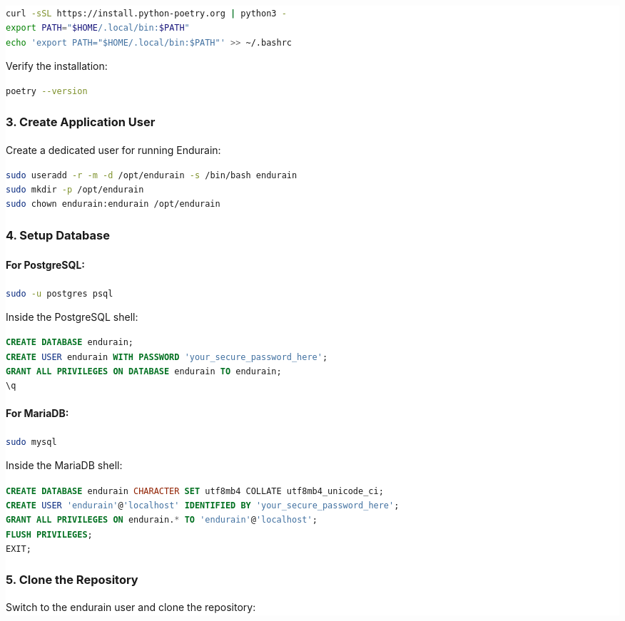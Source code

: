 ```bash
curl -sSL https://install.python-poetry.org | python3 -
export PATH="$HOME/.local/bin:$PATH"
echo 'export PATH="$HOME/.local/bin:$PATH"' >> ~/.bashrc
```

Verify the installation:

```bash
poetry --version
```

### 3. Create Application User

Create a dedicated user for running Endurain:

```bash
sudo useradd -r -m -d /opt/endurain -s /bin/bash endurain
sudo mkdir -p /opt/endurain
sudo chown endurain:endurain /opt/endurain
```

### 4. Setup Database

#### For PostgreSQL:

```bash
sudo -u postgres psql
```

Inside the PostgreSQL shell:

```sql
CREATE DATABASE endurain;
CREATE USER endurain WITH PASSWORD 'your_secure_password_here';
GRANT ALL PRIVILEGES ON DATABASE endurain TO endurain;
\q
```

#### For MariaDB:

```bash
sudo mysql
```

Inside the MariaDB shell:

```sql
CREATE DATABASE endurain CHARACTER SET utf8mb4 COLLATE utf8mb4_unicode_ci;
CREATE USER 'endurain'@'localhost' IDENTIFIED BY 'your_secure_password_here';
GRANT ALL PRIVILEGES ON endurain.* TO 'endurain'@'localhost';
FLUSH PRIVILEGES;
EXIT;
```

### 5. Clone the Repository

Switch to the endurain user and clone the repository:
